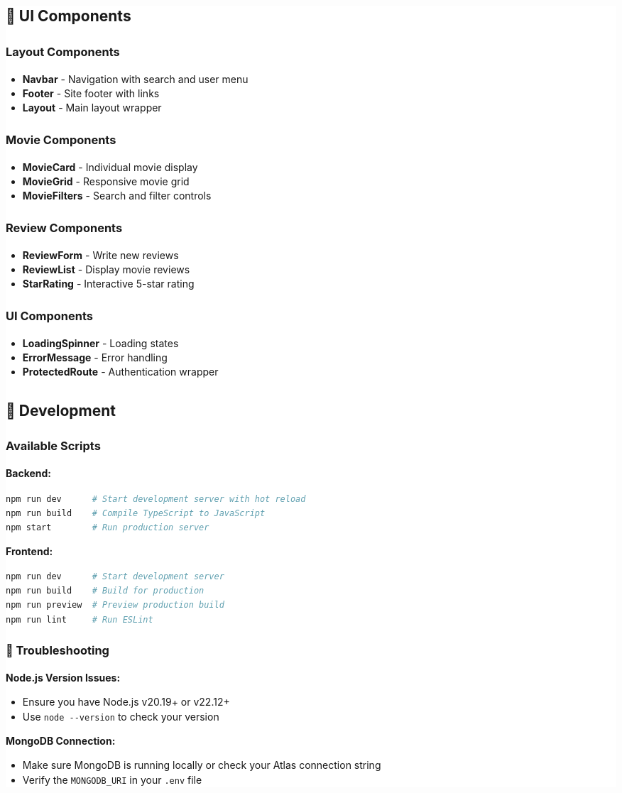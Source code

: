 ## 🎨 UI Components

### Layout Components
- **Navbar** - Navigation with search and user menu
- **Footer** - Site footer with links
- **Layout** - Main layout wrapper

### Movie Components
- **MovieCard** - Individual movie display
- **MovieGrid** - Responsive movie grid
- **MovieFilters** - Search and filter controls

### Review Components
- **ReviewForm** - Write new reviews
- **ReviewList** - Display movie reviews
- **StarRating** - Interactive 5-star rating

### UI Components
- **LoadingSpinner** - Loading states
- **ErrorMessage** - Error handling
- **ProtectedRoute** - Authentication wrapper

## 🔧 Development

### Available Scripts

**Backend:**
```bash
npm run dev      # Start development server with hot reload
npm run build    # Compile TypeScript to JavaScript
npm start        # Run production server
```

**Frontend:**
```bash
npm run dev      # Start development server
npm run build    # Build for production
npm run preview  # Preview production build
npm run lint     # Run ESLint
```

### 🐛 Troubleshooting

**Node.js Version Issues:**
- Ensure you have Node.js v20.19+ or v22.12+
- Use `node --version` to check your version

**MongoDB Connection:**
- Make sure MongoDB is running locally or check your Atlas connection string
- Verify the `MONGODB_URI` in your `.env` file
